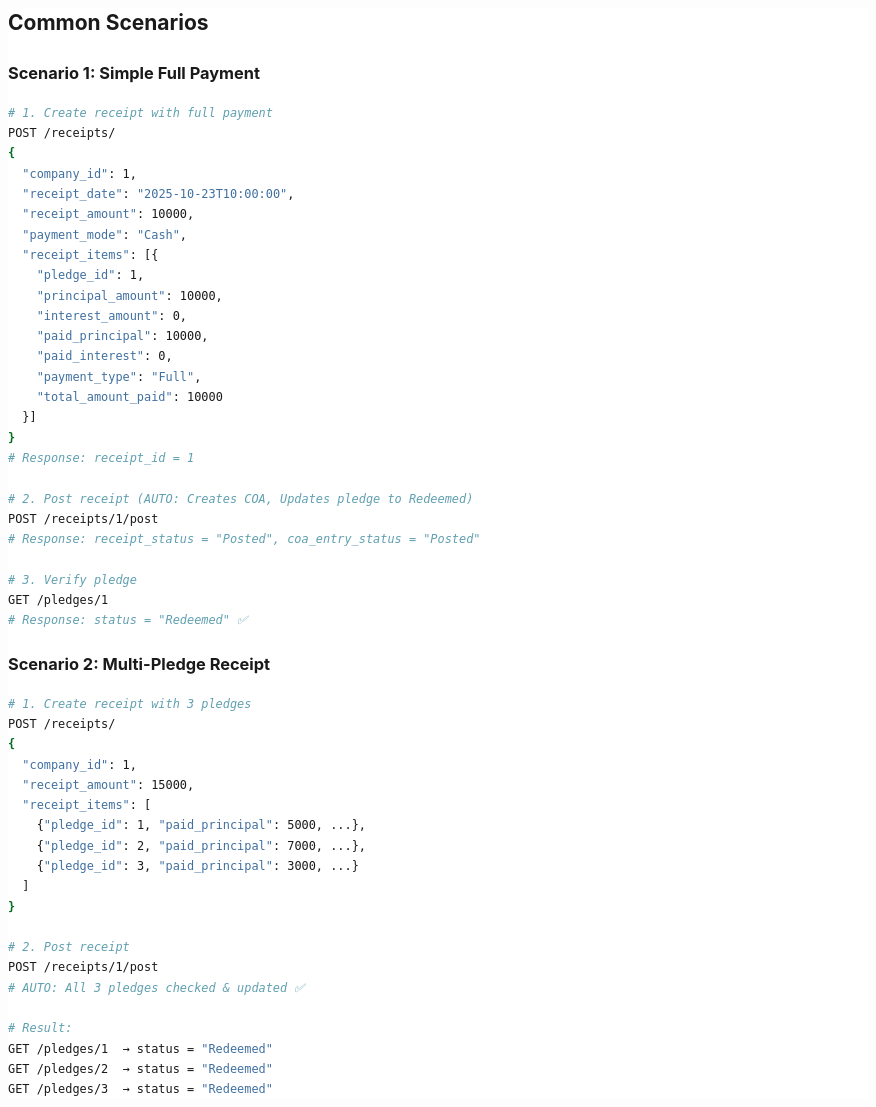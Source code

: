 
## Common Scenarios

### Scenario 1: Simple Full Payment
```bash
# 1. Create receipt with full payment
POST /receipts/
{
  "company_id": 1,
  "receipt_date": "2025-10-23T10:00:00",
  "receipt_amount": 10000,
  "payment_mode": "Cash",
  "receipt_items": [{
    "pledge_id": 1,
    "principal_amount": 10000,
    "interest_amount": 0,
    "paid_principal": 10000,
    "paid_interest": 0,
    "payment_type": "Full",
    "total_amount_paid": 10000
  }]
}
# Response: receipt_id = 1

# 2. Post receipt (AUTO: Creates COA, Updates pledge to Redeemed)
POST /receipts/1/post
# Response: receipt_status = "Posted", coa_entry_status = "Posted"

# 3. Verify pledge
GET /pledges/1
# Response: status = "Redeemed" ✅
```

### Scenario 2: Multi-Pledge Receipt
```bash
# 1. Create receipt with 3 pledges
POST /receipts/
{
  "company_id": 1,
  "receipt_amount": 15000,
  "receipt_items": [
    {"pledge_id": 1, "paid_principal": 5000, ...},
    {"pledge_id": 2, "paid_principal": 7000, ...},
    {"pledge_id": 3, "paid_principal": 3000, ...}
  ]
}

# 2. Post receipt
POST /receipts/1/post
# AUTO: All 3 pledges checked & updated ✅

# Result:
GET /pledges/1  → status = "Redeemed"
GET /pledges/2  → status = "Redeemed"
GET /pledges/3  → status = "Redeemed"
```
